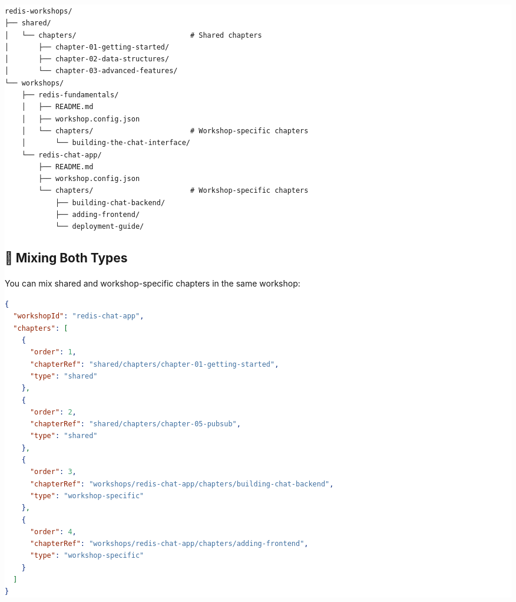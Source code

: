 ```
redis-workshops/
├── shared/
│   └── chapters/                           # Shared chapters
│       ├── chapter-01-getting-started/
│       ├── chapter-02-data-structures/
│       └── chapter-03-advanced-features/
└── workshops/
    ├── redis-fundamentals/
    │   ├── README.md
    │   ├── workshop.config.json
    │   └── chapters/                       # Workshop-specific chapters
    │       └── building-the-chat-interface/
    └── redis-chat-app/
        ├── README.md
        ├── workshop.config.json
        └── chapters/                       # Workshop-specific chapters
            ├── building-chat-backend/
            ├── adding-frontend/
            └── deployment-guide/
```

## 🔄 Mixing Both Types

You can mix shared and workshop-specific chapters in the same workshop:

```json
{
  "workshopId": "redis-chat-app",
  "chapters": [
    {
      "order": 1,
      "chapterRef": "shared/chapters/chapter-01-getting-started",
      "type": "shared"
    },
    {
      "order": 2,
      "chapterRef": "shared/chapters/chapter-05-pubsub",
      "type": "shared"
    },
    {
      "order": 3,
      "chapterRef": "workshops/redis-chat-app/chapters/building-chat-backend",
      "type": "workshop-specific"
    },
    {
      "order": 4,
      "chapterRef": "workshops/redis-chat-app/chapters/adding-frontend",
      "type": "workshop-specific"
    }
  ]
}
```
